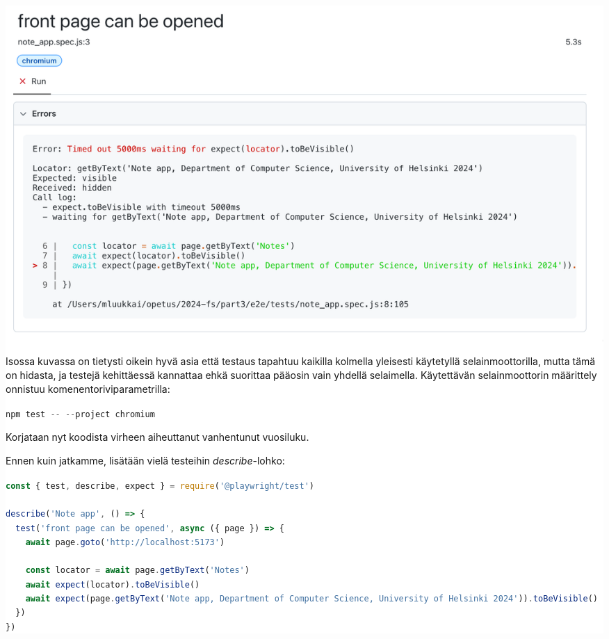 ![](../../images/5/play3a.png)

Isossa kuvassa on tietysti oikein hyvä asia että testaus tapahtuu kaikilla kolmella yleisesti käytetyllä selainmoottorilla, mutta tämä on hidasta, ja testejä kehittäessä kannattaa ehkä suorittaa pääosin vain yhdellä selaimella. Käytettävän selainmoottorin määrittely onnistuu komenentoriviparametrilla:

```js
npm test -- --project chromium
```

Korjataan nyt koodista virheen aiheuttanut vanhentunut vuosiluku.

Ennen kuin jatkamme, lisätään vielä testeihin _describe_-lohko:

```js
const { test, describe, expect } = require('@playwright/test')

describe('Note app', () => {
  test('front page can be opened', async ({ page }) => {
    await page.goto('http://localhost:5173')

    const locator = await page.getByText('Notes')
    await expect(locator).toBeVisible()
    await expect(page.getByText('Note app, Department of Computer Science, University of Helsinki 2024')).toBeVisible()
  })
})
```

